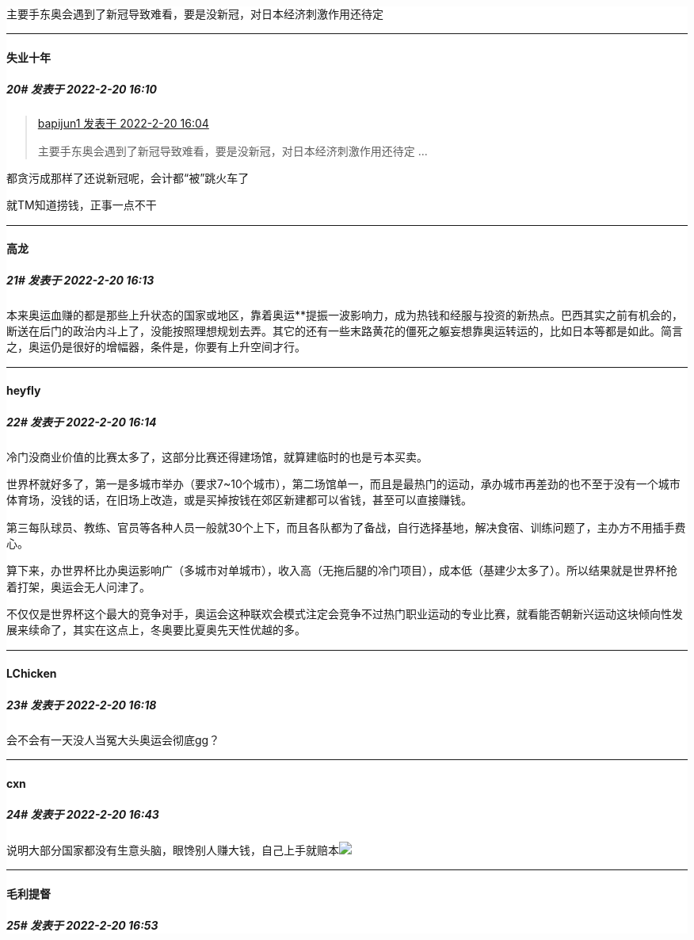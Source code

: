 主要手东奥会遇到了新冠导致难看，要是没新冠，对日本经济刺激作用还待定

*****

####  失业十年  
##### 20#       发表于 2022-2-20 16:10

<blockquote><a href="httphttps://bbs.saraba1st.com/2b/forum.php?mod=redirect&amp;goto=findpost&amp;pid=54765054&amp;ptid=2053634" target="_blank">bapijun1 发表于 2022-2-20 16:04</a>

主要手东奥会遇到了新冠导致难看，要是没新冠，对日本经济刺激作用还待定 ...</blockquote>
都贪污成那样了还说新冠呢，会计都“被”跳火车了

就TM知道捞钱，正事一点不干

*****

####  高龙  
##### 21#       发表于 2022-2-20 16:13

本来奥运血赚的都是那些上升状态的国家或地区，靠着奥运**提振一波影响力，成为热钱和经服与投资的新热点。巴西其实之前有机会的，断送在后门的政治内斗上了，没能按照理想规划去弄。其它的还有一些末路黄花的僵死之躯妄想靠奥运转运的，比如日本等都是如此。简言之，奥运仍是很好的增幅器，条件是，你要有上升空间才行。

*****

####  heyfly  
##### 22#       发表于 2022-2-20 16:14

冷门没商业价值的比赛太多了，这部分比赛还得建场馆，就算建临时的也是亏本买卖。

世界杯就好多了，第一是多城市举办（要求7~10个城市），第二场馆单一，而且是最热门的运动，承办城市再差劲的也不至于没有一个城市体育场，没钱的话，在旧场上改造，或是买掉按钱在郊区新建都可以省钱，甚至可以直接赚钱。

第三每队球员、教练、官员等各种人员一般就30个上下，而且各队都为了备战，自行选择基地，解决食宿、训练问题了，主办方不用插手费心。

算下来，办世界杯比办奥运影响广（多城市对单城市），收入高（无拖后腿的冷门项目），成本低（基建少太多了）。所以结果就是世界杯抢着打架，奥运会无人问津了。

不仅仅是世界杯这个最大的竞争对手，奥运会这种联欢会模式注定会竞争不过热门职业运动的专业比赛，就看能否朝新兴运动这块倾向性发展来续命了，其实在这点上，冬奥要比夏奥先天性优越的多。

*****

####  LChicken  
##### 23#       发表于 2022-2-20 16:18

会不会有一天没人当冤大头奥运会彻底gg？

*****

####  cxn  
##### 24#       发表于 2022-2-20 16:43

说明大部分国家都没有生意头脑，眼馋别人赚大钱，自己上手就赔本<img src="https://static.saraba1st.com/image/smiley/face2017/067.png" referrerpolicy="no-referrer">

*****

####  毛利提督  
##### 25#       发表于 2022-2-20 16:53
